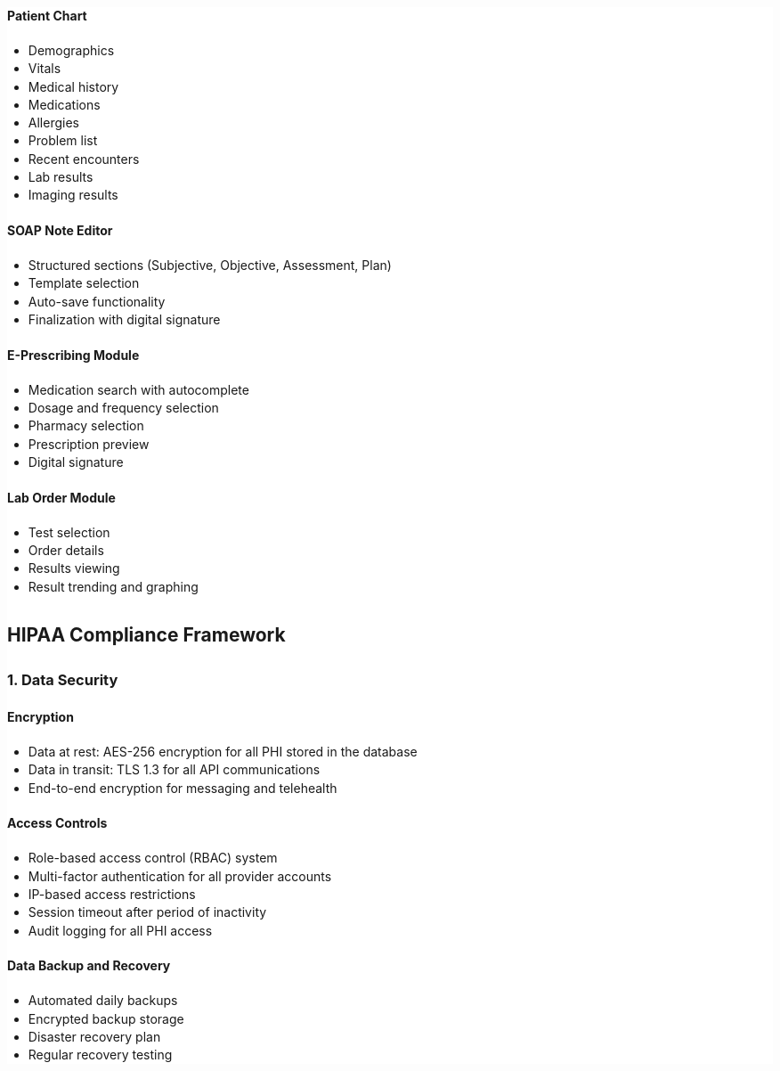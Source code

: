 #### Patient Chart
- Demographics
- Vitals
- Medical history
- Medications
- Allergies
- Problem list
- Recent encounters
- Lab results
- Imaging results

#### SOAP Note Editor
- Structured sections (Subjective, Objective, Assessment, Plan)
- Template selection
- Auto-save functionality
- Finalization with digital signature

#### E-Prescribing Module
- Medication search with autocomplete
- Dosage and frequency selection
- Pharmacy selection
- Prescription preview
- Digital signature

#### Lab Order Module
- Test selection
- Order details
- Results viewing
- Result trending and graphing

## HIPAA Compliance Framework

### 1. Data Security

#### Encryption
- Data at rest: AES-256 encryption for all PHI stored in the database
- Data in transit: TLS 1.3 for all API communications
- End-to-end encryption for messaging and telehealth

#### Access Controls
- Role-based access control (RBAC) system
- Multi-factor authentication for all provider accounts
- IP-based access restrictions
- Session timeout after period of inactivity
- Audit logging for all PHI access

#### Data Backup and Recovery
- Automated daily backups
- Encrypted backup storage
- Disaster recovery plan
- Regular recovery testing
